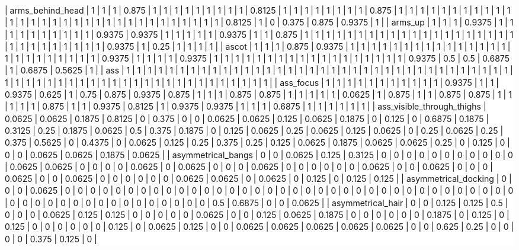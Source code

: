 | arms_behind_head            | 1      | 1      |  1      |   0.875  |  1      | 1      |   1      |   1      | 1      | 1      | 1      | 1      |  1      |  0.8125 |  1      |  1      |  1      | 1      | 1      | 1      |  1      |  1      | 0.875  |  1      | 1      | 1      | 1      | 1      |   1      | 1      |  1      | 1      | 1      | 1      | 1      | 1      | 1      | 1      | 1      | 1      |  1      | 1      | 1      | 1      | 1      |   1      | 1      |  1      |  1      |  1      | 1      |    1      |    1      |    1      |      0.8125 |    1      |    0      |    0.375  |   0.875  |  0.9375 |    1      |
| arms_up                     | 1      | 1      |  1      |   0.9375 |  1      | 1      |   1      |   1      | 1      | 1      | 1      | 1      |  1      |  1      |  0.9375 |  0.9375 |  1      | 1      | 1      | 1      |  1      |  0.9375 | 1      |  1      | 0.875  | 1      | 1      | 1      |   1      | 1      |  1      | 1      | 1      | 1      | 1      | 1      | 1      | 1      | 1      | 1      |  1      | 1      | 1      | 1      | 1      |   1      | 1      |  1      |  1      |  1      | 1      |    1      |    1      |    1      |      0.9375 |    1      |    0.25   |    1      |   1      |  1      |    1      |
| ascot                       | 1      | 1      |  1      |   0.875  |  0.9375 | 1      |   1      |   1      | 1      | 1      | 1      | 1      |  1      |  1      |  1      |  1      |  1      | 1      | 1      | 1      |  1      |  1      | 1      |  1      | 1      | 1      | 1      | 1      |   1      | 0.9375 |  1      | 1      | 1      | 1      | 0.9375 | 1      | 1      | 1      | 1      | 1      |  1      | 1      | 1      | 1      | 1      |   1      | 1      |  1      |  1      |  1      | 1      |    1      |    1      |    0.9375 |      0.5    |    0.5    |    0.6875 |    1      |   0.6875 |  0.5625 |    1      |
| ass                         | 1      | 1      |  1      |   1      |  1      | 1      |   1      |   1      | 1      | 1      | 1      | 1      |  1      |  1      |  1      |  1      |  1      | 1      | 1      | 1      |  1      |  1      | 1      |  1      | 1      | 1      | 1      | 1      |   1      | 1      |  1      | 1      | 1      | 1      | 1      | 1      | 1      | 1      | 1      | 1      |  1      | 1      | 1      | 1      | 1      |   1      | 1      |  1      |  1      |  1      | 1      |    1      |    1      |    1      |      1      |    1      |    1      |    1      |   1      |  1      |    1      |
| ass_focus                   | 1      | 1      |  1      |   1      |  1      | 1      |   1      |   1      | 1      | 1      | 1      | 0.9375 |  1      |  1      |  0.9375 |  0.625  |  1      | 0.75   | 0.875  | 0.9375 |  0.875  |  1      | 1      |  1      | 0.875  | 0.875  | 1      | 1      |   1      | 1      |  1      | 0.0625 | 1      | 0.875  | 1      | 1      | 0.875  | 0.875  | 1      | 1      |  1      | 1      | 1      | 0.875  | 1      |   1      | 0.9375 |  0.8125 |  1      |  0.9375 | 0.9375 |    1      |    1      |    1      |      0.6875 |    1      |    1      |    1      |   1      |  1      |    1      |
| ass_visible_through_thighs  | 0.0625 | 0.0625 |  0.1875 |   0.8125 |  0      | 0.375  |   0      |   0      | 0.0625 | 0.0625 | 0.125  | 0.0625 |  0.1875 |  0      |  0.125  |  0      |  0.6875 | 0.1875 | 0.3125 | 0.25   |  0.1875 |  0.0625 | 0.5    |  0.375  | 0.1875 | 0      | 0.125  | 0.0625 |   0.25   | 0.0625 |  0.125  | 0.0625 | 0      | 0.25   | 0.0625 | 0.25   | 0.375  | 0.5625 | 0      | 0.4375 |  0      | 0.0625 | 0.125  | 0.25   | 0.375  |   0.25   | 0.125  |  0.0625 |  0.1875 |  0.0625 | 0.0625 |    0.25   |    0      |    0.125  |      0      |    0      |    0      |    0.0625 |   0.0625 |  0.1875 |    0.0625 |
| asymmetrical_bangs          | 0      | 0      |  0.0625 |   0.125  |  0.3125 | 0      |   0      |   0      | 0      | 0      | 0      | 0      |  0      |  0      |  0      |  0      |  0.0625 | 0.0625 | 0      | 0      |  0      |  0      | 0.0625 |  0      | 0.0625 | 0      | 0      | 0      |   0.0625 | 0      |  0      | 0      | 0      | 0      | 0      | 0.0625 | 0      | 0      | 0.0625 | 0      |  0      | 0      | 0.0625 | 0      | 0      |   0.0625 | 0      |  0      |  0      |  0      | 0      |    0      |    0.0625 |    0.0625 |      0      |    0.0625 |    0      |    0.125  |   0      |  0.125  |    0.125  |
| asymmetrical_docking        | 0      | 0      |  0      |   0.0625 |  0      | 0      |   0      |   0      | 0      | 0      | 0      | 0      |  0      |  0      |  0      |  0      |  0      | 0      | 0      | 0      |  0      |  0      | 0      |  0      | 0      | 0      | 0      | 0      |   0      | 0      |  0      | 0      | 0      | 0      | 0      | 0      | 0      | 0      | 0      | 0      |  0      | 0      | 0      | 0      | 0      |   0      | 0      |  0      |  0      |  0      | 0      |    0      |    0      |    0      |      0      |    0      |    0.5    |    0.6875 |   0      |  0      |    0.0625 |
| asymmetrical_hair           | 0      | 0      |  0.125  |   0.125  |  0.5    | 0      |   0      |   0      | 0.0625 | 0.125  | 0.125  | 0      |  0      |  0      |  0      |  0      |  0.0625 | 0      | 0      | 0.125  |  0.0625 |  0.1875 | 0      |  0      | 0      | 0      | 0      | 0      |   0.1875 | 0      |  0.125  | 0      | 0.125  | 0      | 0      | 0      | 0      | 0      | 0      | 0.125  |  0      | 0.0625 | 0.125  | 0      | 0      |   0.0625 | 0.0625 |  0.0625 |  0.0625 |  0.0625 | 0      |    0      |    0.625  |    0.25   |      0      |    0      |    0      |    0      |   0.375  |  0.125  |    0      |
